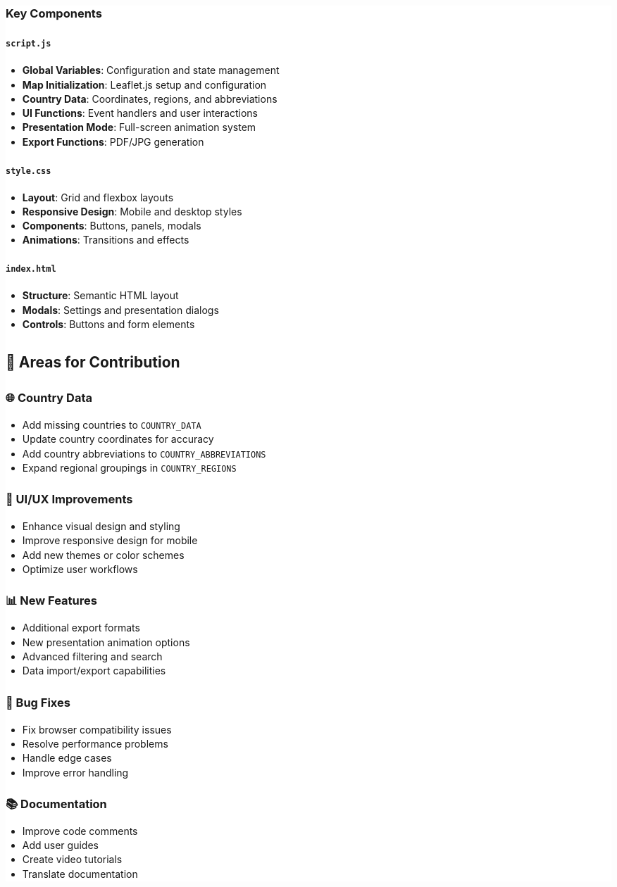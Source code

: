 ### Key Components

#### `script.js`
- **Global Variables**: Configuration and state management
- **Map Initialization**: Leaflet.js setup and configuration
- **Country Data**: Coordinates, regions, and abbreviations
- **UI Functions**: Event handlers and user interactions
- **Presentation Mode**: Full-screen animation system
- **Export Functions**: PDF/JPG generation

#### `style.css`
- **Layout**: Grid and flexbox layouts
- **Responsive Design**: Mobile and desktop styles
- **Components**: Buttons, panels, modals
- **Animations**: Transitions and effects

#### `index.html`
- **Structure**: Semantic HTML layout
- **Modals**: Settings and presentation dialogs
- **Controls**: Buttons and form elements

## 🎯 Areas for Contribution

### 🌐 Country Data
- Add missing countries to `COUNTRY_DATA`
- Update country coordinates for accuracy
- Add country abbreviations to `COUNTRY_ABBREVIATIONS`
- Expand regional groupings in `COUNTRY_REGIONS`

### 🎨 UI/UX Improvements
- Enhance visual design and styling
- Improve responsive design for mobile
- Add new themes or color schemes
- Optimize user workflows

### 📊 New Features
- Additional export formats
- New presentation animation options
- Advanced filtering and search
- Data import/export capabilities

### 🐛 Bug Fixes
- Fix browser compatibility issues
- Resolve performance problems
- Handle edge cases
- Improve error handling

### 📚 Documentation
- Improve code comments
- Add user guides
- Create video tutorials
- Translate documentation
